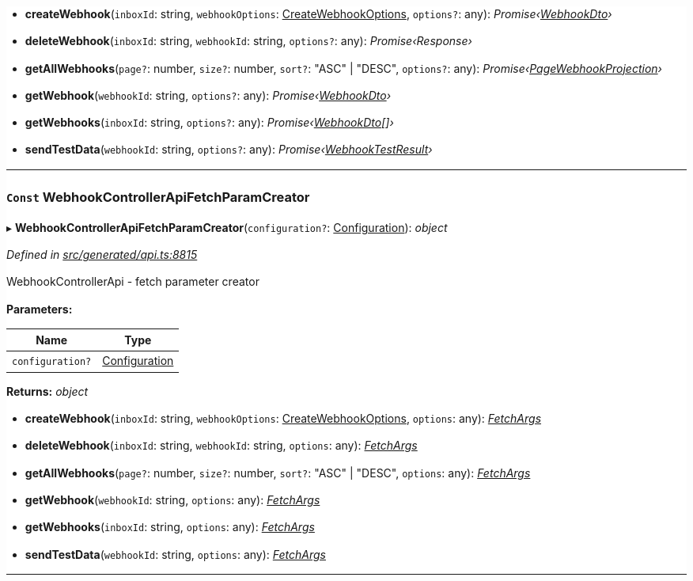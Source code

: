 * **createWebhook**(`inboxId`: string, `webhookOptions`: [CreateWebhookOptions](../interfaces/_generated_api_.createwebhookoptions.md), `options?`: any): *Promise‹[WebhookDto](_generated_api_.webhookdto.md)›*

* **deleteWebhook**(`inboxId`: string, `webhookId`: string, `options?`: any): *Promise‹Response›*

* **getAllWebhooks**(`page?`: number, `size?`: number, `sort?`: "ASC" | "DESC", `options?`: any): *Promise‹[PageWebhookProjection](../interfaces/_generated_api_.pagewebhookprojection.md)›*

* **getWebhook**(`webhookId`: string, `options?`: any): *Promise‹[WebhookDto](_generated_api_.webhookdto.md)›*

* **getWebhooks**(`inboxId`: string, `options?`: any): *Promise‹[WebhookDto](_generated_api_.webhookdto.md)[]›*

* **sendTestData**(`webhookId`: string, `options?`: any): *Promise‹[WebhookTestResult](../interfaces/_generated_api_.webhooktestresult.md)›*

___

### `Const` WebhookControllerApiFetchParamCreator

▸ **WebhookControllerApiFetchParamCreator**(`configuration?`: [Configuration](../classes/_generated_configuration_.configuration.md)): *object*

*Defined in [src/generated/api.ts:8815](https://github.com/mailslurp/mailslurp-client-ts-js/blob/45dbdd8/src/generated/api.ts#L8815)*

WebhookControllerApi - fetch parameter creator

**Parameters:**

Name | Type |
------ | ------ |
`configuration?` | [Configuration](../classes/_generated_configuration_.configuration.md) |

**Returns:** *object*

* **createWebhook**(`inboxId`: string, `webhookOptions`: [CreateWebhookOptions](../interfaces/_generated_api_.createwebhookoptions.md), `options`: any): *[FetchArgs](../interfaces/_generated_api_.fetchargs.md)*

* **deleteWebhook**(`inboxId`: string, `webhookId`: string, `options`: any): *[FetchArgs](../interfaces/_generated_api_.fetchargs.md)*

* **getAllWebhooks**(`page?`: number, `size?`: number, `sort?`: "ASC" | "DESC", `options`: any): *[FetchArgs](../interfaces/_generated_api_.fetchargs.md)*

* **getWebhook**(`webhookId`: string, `options`: any): *[FetchArgs](../interfaces/_generated_api_.fetchargs.md)*

* **getWebhooks**(`inboxId`: string, `options`: any): *[FetchArgs](../interfaces/_generated_api_.fetchargs.md)*

* **sendTestData**(`webhookId`: string, `options`: any): *[FetchArgs](../interfaces/_generated_api_.fetchargs.md)*

___
